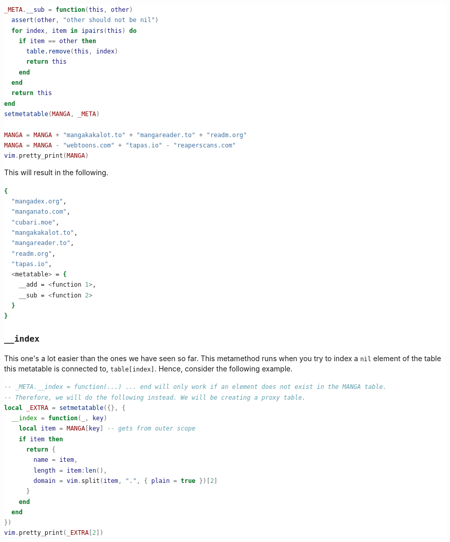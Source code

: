 ```lua
_META.__sub = function(this, other)
  assert(other, "other should not be nil")
  for index, item in ipairs(this) do
    if item == other then
      table.remove(this, index)
      return this
    end
  end
  return this
end
setmetatable(MANGA, _META)

MANGA = MANGA + "mangakakalot.to" + "mangareader.to" + "readm.org"
MANGA = MANGA - "webtoons.com" + "tapas.io" - "reaperscans.com"
vim.pretty_print(MANGA)
```

This will result in the following.

```sh
{
  "mangadex.org",
  "manganato.com",
  "cubari.moe",
  "mangakakalot.to",
  "mangareader.to",
  "readm.org",
  "tapas.io",
  <metatable> = {
    __add = <function 1>,
    __sub = <function 2>
  }
}
```

### <samp>__index</samp>

This one's a lot easier than the ones we have seen so far. This metamethod runs when you try to index a `nil`
element of the table this metatable is connected to, `table[index]`. Hence, consider the following example.

```lua
-- _META.__index = function(...) ... end will only work if an element does not exist in the MANGA table.
-- Therefore, we will do the following instead. We will be creating a proxy table.
local _EXTRA = setmetatable({}, {
  __index = function(_, key)
    local item = MANGA[key] -- gets from outer scope
    if item then
      return {
        name = item,
        length = item:len(),
        domain = vim.split(item, ".", { plain = true })[2]
      }
    end
  end
})
vim.pretty_print(_EXTRA[2])
```
